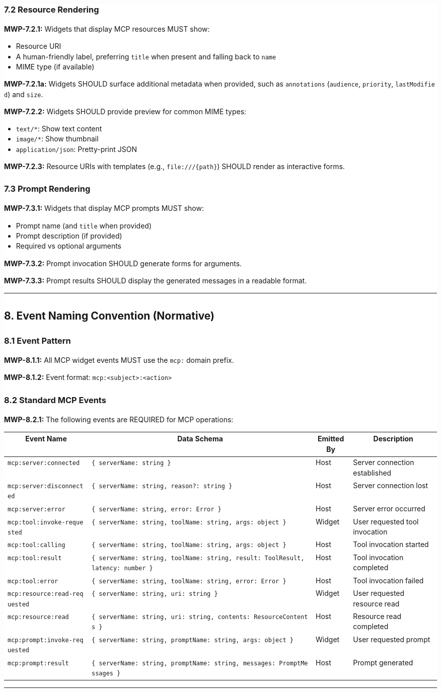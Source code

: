 ### 7.2 Resource Rendering

**MWP-7.2.1:** Widgets that display MCP resources MUST show:

- Resource URI
- A human-friendly label, preferring `title` when present and falling back to `name`
- MIME type (if available)

**MWP-7.2.1a:** Widgets SHOULD surface additional metadata when provided, such as `annotations` (`audience`, `priority`, `lastModified`) and `size`.

**MWP-7.2.2:** Widgets SHOULD provide preview for common MIME types:

- `text/*`: Show text content
- `image/*`: Show thumbnail
- `application/json`: Pretty-print JSON

**MWP-7.2.3:** Resource URIs with templates (e.g., `file:///{path}`) SHOULD render as interactive forms.

### 7.3 Prompt Rendering

**MWP-7.3.1:** Widgets that display MCP prompts MUST show:

- Prompt name (and `title` when provided)
- Prompt description (if provided)
- Required vs optional arguments

**MWP-7.3.2:** Prompt invocation SHOULD generate forms for arguments.

**MWP-7.3.3:** Prompt results SHOULD display the generated messages in a readable format.

---

## 8. Event Naming Convention (Normative)

### 8.1 Event Pattern

**MWP-8.1.1:** All MCP widget events MUST use the `mcp:` domain prefix.

**MWP-8.1.2:** Event format: `mcp:<subject>:<action>`

### 8.2 Standard MCP Events

**MWP-8.2.1:** The following events are REQUIRED for MCP operations:

| Event Name                  | Data Schema                                                                   | Emitted By | Description                     |
| --------------------------- | ----------------------------------------------------------------------------- | ---------- | ------------------------------- |
| `mcp:server:connected`      | `{ serverName: string }`                                                      | Host       | Server connection established   |
| `mcp:server:disconnected`   | `{ serverName: string, reason?: string }`                                     | Host       | Server connection lost          |
| `mcp:server:error`          | `{ serverName: string, error: Error }`                                        | Host       | Server error occurred           |
| `mcp:tool:invoke-requested` | `{ serverName: string, toolName: string, args: object }`                      | Widget     | User requested tool invocation  |
| `mcp:tool:calling`          | `{ serverName: string, toolName: string, args: object }`                      | Host       | Tool invocation started         |
| `mcp:tool:result`           | `{ serverName: string, toolName: string, result: ToolResult, latency: number }` | Host     | Tool invocation completed       |
| `mcp:tool:error`            | `{ serverName: string, toolName: string, error: Error }`                      | Host       | Tool invocation failed          |
| `mcp:resource:read-requested` | `{ serverName: string, uri: string }`                                       | Widget     | User requested resource read    |
| `mcp:resource:read`         | `{ serverName: string, uri: string, contents: ResourceContents }`             | Host       | Resource read completed         |
| `mcp:prompt:invoke-requested` | `{ serverName: string, promptName: string, args: object }`                  | Widget     | User requested prompt           |
| `mcp:prompt:result`         | `{ serverName: string, promptName: string, messages: PromptMessages }`        | Host       | Prompt generated                |

---